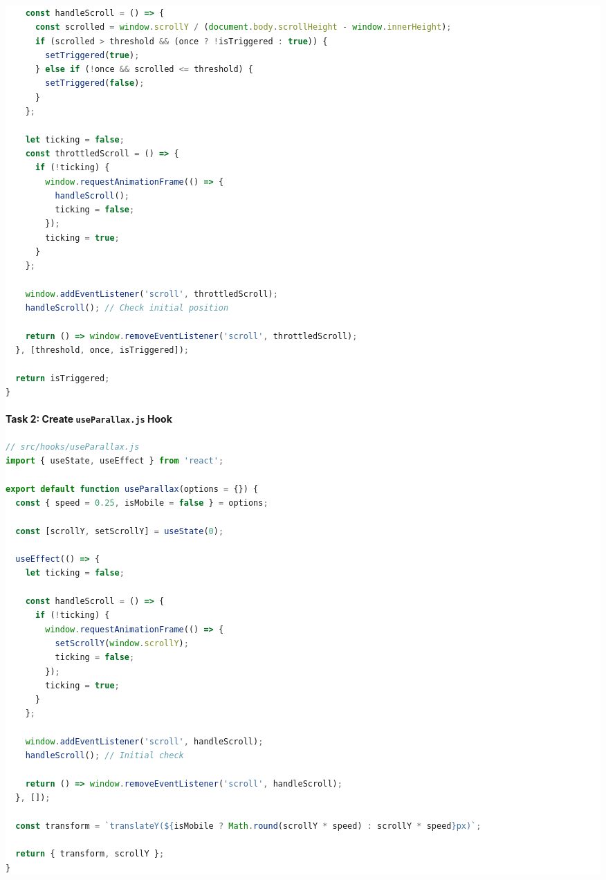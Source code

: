 ```jsx
    const handleScroll = () => {
      const scrolled = window.scrollY / (document.body.scrollHeight - window.innerHeight);
      if (scrolled > threshold && (once ? !isTriggered : true)) {
        setTriggered(true);
      } else if (!once && scrolled <= threshold) {
        setTriggered(false);
      }
    };
    
    let ticking = false;
    const throttledScroll = () => {
      if (!ticking) {
        window.requestAnimationFrame(() => {
          handleScroll();
          ticking = false;
        });
        ticking = true;
      }
    };
    
    window.addEventListener('scroll', throttledScroll);
    handleScroll(); // Check initial position
    
    return () => window.removeEventListener('scroll', throttledScroll);
  }, [threshold, once, isTriggered]);

  return isTriggered;
}
```

#### Task 2: Create `useParallax.js` Hook
```jsx
// src/hooks/useParallax.js
import { useState, useEffect } from 'react';

export default function useParallax(options = {}) {
  const { speed = 0.25, isMobile = false } = options;
  
  const [scrollY, setScrollY] = useState(0);
  
  useEffect(() => {
    let ticking = false;
    
    const handleScroll = () => {
      if (!ticking) {
        window.requestAnimationFrame(() => {
          setScrollY(window.scrollY);
          ticking = false;
        });
        ticking = true;
      }
    };
    
    window.addEventListener('scroll', handleScroll);
    handleScroll(); // Initial check
    
    return () => window.removeEventListener('scroll', handleScroll);
  }, []);
  
  const transform = `translateY(${isMobile ? Math.round(scrollY * speed) : scrollY * speed}px)`;
  
  return { transform, scrollY };
}
```